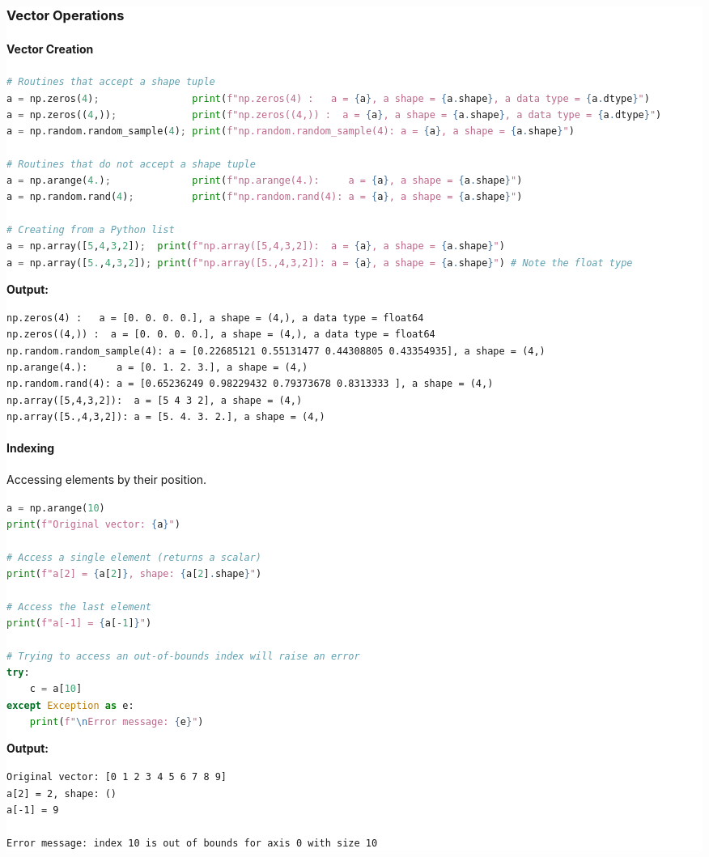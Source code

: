 ### Vector Operations

#### Vector Creation

```python
# Routines that accept a shape tuple
a = np.zeros(4);                print(f"np.zeros(4) :   a = {a}, a shape = {a.shape}, a data type = {a.dtype}")
a = np.zeros((4,));             print(f"np.zeros((4,)) :  a = {a}, a shape = {a.shape}, a data type = {a.dtype}")
a = np.random.random_sample(4); print(f"np.random.random_sample(4): a = {a}, a shape = {a.shape}")

# Routines that do not accept a shape tuple
a = np.arange(4.);              print(f"np.arange(4.):     a = {a}, a shape = {a.shape}")
a = np.random.rand(4);          print(f"np.random.rand(4): a = {a}, a shape = {a.shape}")

# Creating from a Python list
a = np.array([5,4,3,2]);  print(f"np.array([5,4,3,2]):  a = {a}, a shape = {a.shape}")
a = np.array([5.,4,3,2]); print(f"np.array([5.,4,3,2]): a = {a}, a shape = {a.shape}") # Note the float type
```
**Output:**
```
np.zeros(4) :   a = [0. 0. 0. 0.], a shape = (4,), a data type = float64
np.zeros((4,)) :  a = [0. 0. 0. 0.], a shape = (4,), a data type = float64
np.random.random_sample(4): a = [0.22685121 0.55131477 0.44308805 0.43354935], a shape = (4,)
np.arange(4.):     a = [0. 1. 2. 3.], a shape = (4,)
np.random.rand(4): a = [0.65236249 0.98229432 0.79373678 0.8313333 ], a shape = (4,)
np.array([5,4,3,2]):  a = [5 4 3 2], a shape = (4,)
np.array([5.,4,3,2]): a = [5. 4. 3. 2.], a shape = (4,)
```

#### Indexing
Accessing elements by their position.

```python
a = np.arange(10)
print(f"Original vector: {a}")

# Access a single element (returns a scalar)
print(f"a[2] = {a[2]}, shape: {a[2].shape}")

# Access the last element
print(f"a[-1] = {a[-1]}")

# Trying to access an out-of-bounds index will raise an error
try:
    c = a[10]
except Exception as e:
    print(f"\nError message: {e}")
```
**Output:**
```
Original vector: [0 1 2 3 4 5 6 7 8 9]
a[2] = 2, shape: ()
a[-1] = 9

Error message: index 10 is out of bounds for axis 0 with size 10
```
